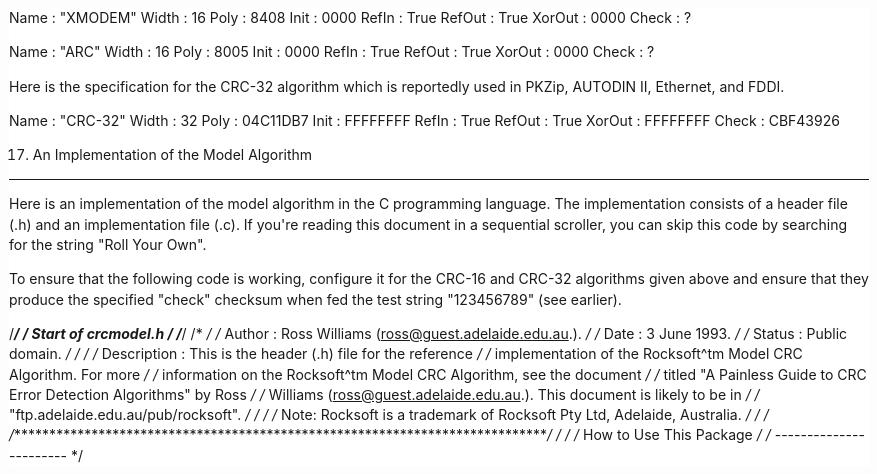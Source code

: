 
   Name   : "XMODEM"
   Width  : 16
   Poly   : 8408
   Init   : 0000
   RefIn  : True
   RefOut : True
   XorOut : 0000
   Check  : ?


   Name   : "ARC"
   Width  : 16
   Poly   : 8005
   Init   : 0000
   RefIn  : True
   RefOut : True
   XorOut : 0000
   Check  : ?

Here is the specification for the CRC-32 algorithm which is reportedly
used in PKZip, AUTODIN II, Ethernet, and FDDI.

   Name   : "CRC-32"
   Width  : 32
   Poly   : 04C11DB7
   Init   : FFFFFFFF
   RefIn  : True
   RefOut : True
   XorOut : FFFFFFFF
   Check  : CBF43926


17. An Implementation of the Model Algorithm
--------------------------------------------
Here is an implementation of the model algorithm in the C programming
language. The implementation consists of a header file (.h) and an
implementation file (.c). If you're reading this document in a
sequential scroller, you can skip this code by searching for the
string "Roll Your Own".

To ensure that the following code is working, configure it for the
CRC-16 and CRC-32 algorithms given above and ensure that they produce
the specified "check" checksum when fed the test string "123456789"
(see earlier).

/******************************************************************************/
/*                             Start of crcmodel.h                            */
/******************************************************************************/
/*                                                                            */
/* Author : Ross Williams (ross@guest.adelaide.edu.au.).                      */
/* Date   : 3 June 1993.                                                      */
/* Status : Public domain.                                                    */
/*                                                                            */
/* Description : This is the header (.h) file for the reference               */
/* implementation of the Rocksoft^tm Model CRC Algorithm. For more            */
/* information on the Rocksoft^tm Model CRC Algorithm, see the document       */
/* titled "A Painless Guide to CRC Error Detection Algorithms" by Ross        */
/* Williams (ross@guest.adelaide.edu.au.). This document is likely to be in   */
/* "ftp.adelaide.edu.au/pub/rocksoft".                                        */
/*                                                                            */
/* Note: Rocksoft is a trademark of Rocksoft Pty Ltd, Adelaide, Australia.    */
/*                                                                            */
/******************************************************************************/
/*                                                                            */
/* How to Use This Package                                                    */
/* -----------------------                                                    */